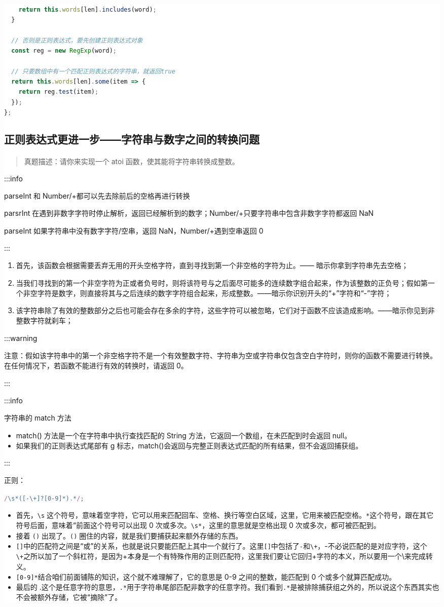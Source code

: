 ```javascript
    return this.words[len].includes(word);
  }

  // 否则是正则表达式，要先创建正则表达式对象
  const reg = new RegExp(word);

  // 只要数组中有一个匹配正则表达式的字符串，就返回true
  return this.words[len].some(item => {
    return reg.test(item);
  });
};
```

## 正则表达式更进一步——字符串与数字之间的转换问题

> 真题描述：请你来实现一个 atoi 函数，使其能将字符串转换成整数。

:::info

parseInt 和 Number/+都可以先去除前后的空格再进行转换

parsrInt 在遇到非数字字符时停止解析，返回已经解析到的数字；Number/+只要字符串中包含非数字字符都返回 NaN

parseInt 如果字符串中没有数字字符/空串，返回 NaN，Number/+遇到空串返回 0

:::

1. 首先，该函数会根据需要丢弃无用的开头空格字符，直到寻找到第一个非空格的字符为止。—— 暗示你拿到字符串先去空格；
2. 当我们寻找到的第一个非空字符为正或者负号时，则将该符号与之后面尽可能多的连续数字组合起来，作为该整数的正负号；假如第一个非空字符是数字，则直接将其与之后连续的数字字符组合起来，形成整数。——暗示你识别开头的“+”字符和“-”字符；

3. 该字符串除了有效的整数部分之后也可能会存在多余的字符，这些字符可以被忽略，它们对于函数不应该造成影响。——暗示你见到非整数字符就刹车；

:::warning

注意：假如该字符串中的第一个非空格字符不是一个有效整数字符、字符串为空或字符串仅包含空白字符时，则你的函数不需要进行转换。
在任何情况下，若函数不能进行有效的转换时，请返回 0。

:::

:::info

字符串的 match 方法

- match() 方法是一个在字符串中执行查找匹配的 String 方法，它返回一个数组，在未匹配到时会返回 null。
- 如果我们的正则表达式尾部有 g 标志，match()会返回与完整正则表达式匹配的所有结果，但不会返回捕获组。

:::

正则：

```javascript
/\s*([-\+]?[0-9]*).*/;
```

- 首先，`\s` 这个符号，意味着空字符，它可以用来匹配回车、空格、换行等空白区域，这里，它用来被匹配空格。`*`这个符号，跟在其它符号后面，意味着“前面这个符号可以出现 0 次或多次。`\s*`，这里的意思就是空格出现 0 次或多次，都可被匹配到。
- 接着 `()` 出现了。`()` 圈住的内容，就是我们要捕获起来额外存储的东西。
- `[]`中的匹配符之间是“或”的关系，也就是说只要能匹配上其中一个就行了。这里`[]`中包括了`-`和`\+`，-不必说匹配的是对应字符，这个`\+`之所以加了一个斜杠符，是因为+本身是一个有特殊作用的正则匹配符，这里我们要让它回归+字符的本义，所以要用一个\来完成转义。
- `[0-9]*`结合咱们前面铺陈的知识，这个就不难理解了，它的意思是 0-9 之间的整数，能匹配到 0 个或多个就算匹配成功。
- 最后的 .这个是任意字符的意思，`.*`用于字符串尾部匹配非数字的任意字符。我们看到`.*`是被排除捕获组之外的，所以说这个东西其实也不会被额外存储，它被“摘除”了。
